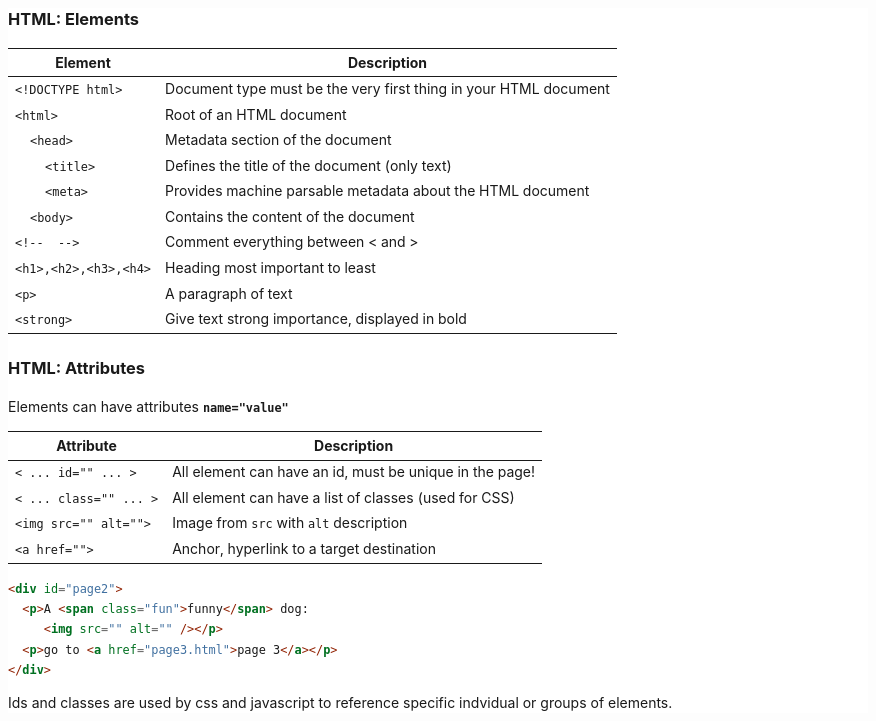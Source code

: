 ```html

```





### HTML: Elements

| Element     | Description
|-------------|------------
| `<!DOCTYPE html>` | Document type must be the very first thing in your HTML document
| `<html>`    | Root of an HTML document
| &nbsp;&nbsp;&nbsp;&nbsp;`<head>`    | Metadata section of the document
| &nbsp;&nbsp;&nbsp;&nbsp;&nbsp;&nbsp;&nbsp;&nbsp;`<title>`   | Defines the title of the document (only text)
| &nbsp;&nbsp;&nbsp;&nbsp;&nbsp;&nbsp;&nbsp;&nbsp;`<meta>`   | Provides machine parsable metadata about the HTML document
| &nbsp;&nbsp;&nbsp;&nbsp;`<body>`    | Contains the content of the document
| `<!--  -->` | Comment everything between < and >
| `<h1>,<h2>,<h3>,<h4>` | Heading most important to least
| `<p>` | A paragraph of text
| `<strong>` | Give text strong importance, displayed in bold




### HTML: Attributes

Elements can have attributes **`name="value"`**

| Attribute   | Description
|-------------|------------
| `< ... id="" ... >` | All element can have an id, must be unique in the page!
| `< ... class="" ... >` | All element can have a list of classes (used for CSS)
| `<img src="" alt="">` | Image from `src` with `alt` description
| `<a href="">` | Anchor, hyperlink to a target destination

```html
<div id="page2">
  <p>A <span class="fun">funny</span> dog:
     <img src="" alt="" /></p>
  <p>go to <a href="page3.html">page 3</a></p>
</div>
```

Ids and classes are used by css and javascript to reference specific indvidual or groups of elements.
